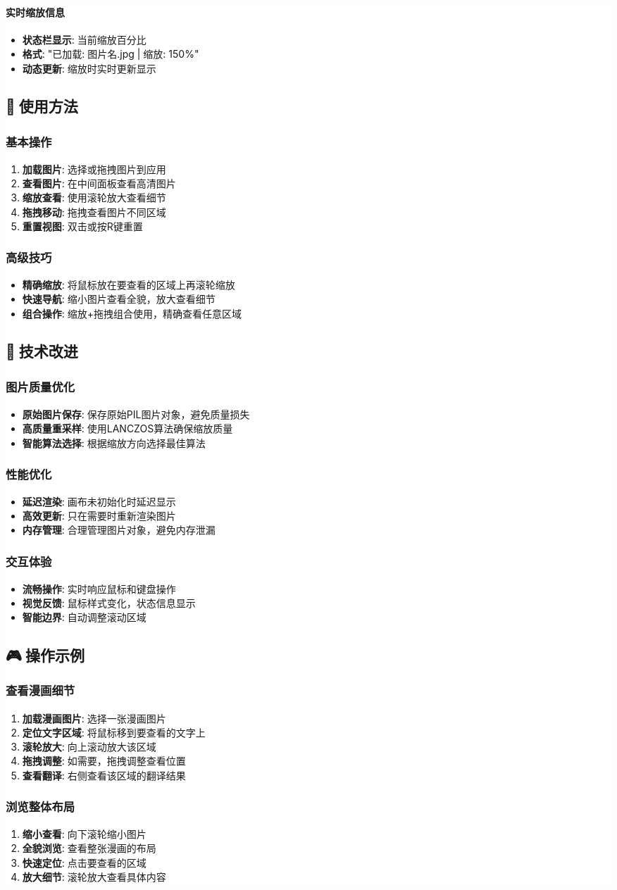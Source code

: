 #### 实时缩放信息
- **状态栏显示**: 当前缩放百分比
- **格式**: "已加载: 图片名.jpg | 缩放: 150%"
- **动态更新**: 缩放时实时更新显示

## 🎯 使用方法

### 基本操作
1. **加载图片**: 选择或拖拽图片到应用
2. **查看图片**: 在中间面板查看高清图片
3. **缩放查看**: 使用滚轮放大查看细节
4. **拖拽移动**: 拖拽查看图片不同区域
5. **重置视图**: 双击或按R键重置

### 高级技巧
- **精确缩放**: 将鼠标放在要查看的区域上再滚轮缩放
- **快速导航**: 缩小图片查看全貌，放大查看细节
- **组合操作**: 缩放+拖拽组合使用，精确查看任意区域

## 🔧 技术改进

### 图片质量优化
- **原始图片保存**: 保存原始PIL图片对象，避免质量损失
- **高质量重采样**: 使用LANCZOS算法确保缩放质量
- **智能算法选择**: 根据缩放方向选择最佳算法

### 性能优化
- **延迟渲染**: 画布未初始化时延迟显示
- **高效更新**: 只在需要时重新渲染图片
- **内存管理**: 合理管理图片对象，避免内存泄漏

### 交互体验
- **流畅操作**: 实时响应鼠标和键盘操作
- **视觉反馈**: 鼠标样式变化，状态信息显示
- **智能边界**: 自动调整滚动区域

## 🎮 操作示例

### 查看漫画细节
1. **加载漫画图片**: 选择一张漫画图片
2. **定位文字区域**: 将鼠标移到要查看的文字上
3. **滚轮放大**: 向上滚动放大该区域
4. **拖拽调整**: 如需要，拖拽调整查看位置
5. **查看翻译**: 右侧查看该区域的翻译结果

### 浏览整体布局
1. **缩小查看**: 向下滚轮缩小图片
2. **全貌浏览**: 查看整张漫画的布局
3. **快速定位**: 点击要查看的区域
4. **放大细节**: 滚轮放大查看具体内容
